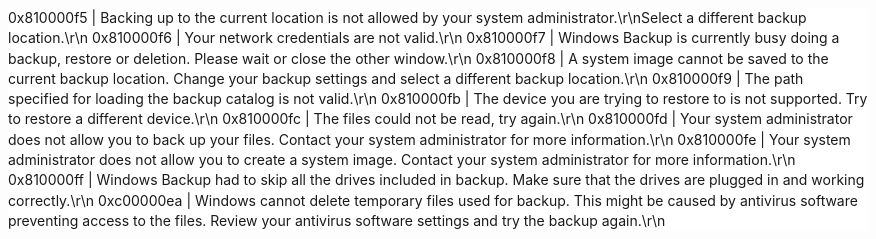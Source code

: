 0x810000f5 | Backing up to the current location is not allowed by your system administrator.\r\nSelect a different backup location.\r\n
0x810000f6 | Your network credentials are not valid.\r\n
0x810000f7 | Windows Backup is currently busy doing a backup, restore or deletion.  Please wait or close the other window.\r\n
0x810000f8 | A system image cannot be saved to the current backup location. Change your backup settings and select a different backup location.\r\n
0x810000f9 | The path specified for loading the backup catalog is not valid.\r\n
0x810000fb | The device you are trying to restore to is not supported. Try to restore a different device.\r\n
0x810000fc | The files could not be read, try again.\r\n
0x810000fd | Your system administrator does not allow you to back up your files. Contact your system administrator for more information.\r\n
0x810000fe | Your system administrator does not allow you to create a system image. Contact your system administrator for more information.\r\n
0x810000ff | Windows Backup had to skip all the drives included in backup. Make sure that the drives are plugged in and working correctly.\r\n
0xc00000ea | Windows cannot delete temporary files used for backup. This might be caused by antivirus software preventing access to the files. Review your antivirus software settings and try the backup again.\r\n
